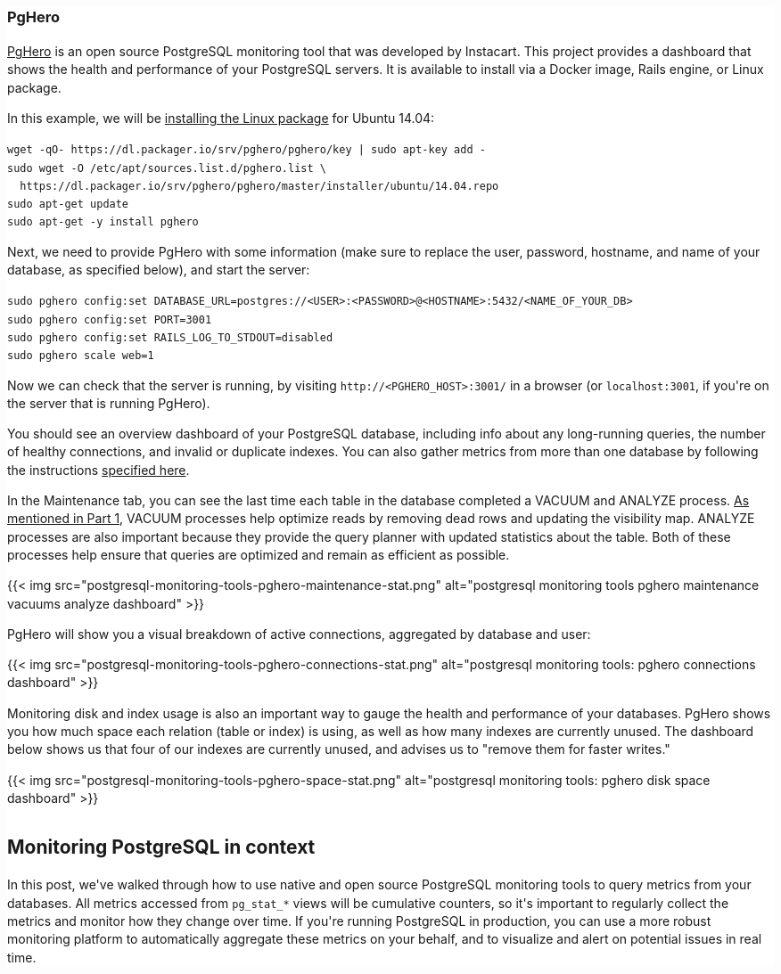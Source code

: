 ### PgHero
[PgHero] is an open source PostgreSQL monitoring tool that was developed by Instacart. This project provides a dashboard that shows the health and performance of your PostgreSQL servers. It is available to install via a Docker image, Rails engine, or Linux package.

In this example, we will be [installing the Linux package][pghero-install] for Ubuntu 14.04: 

```
wget -qO- https://dl.packager.io/srv/pghero/pghero/key | sudo apt-key add -
sudo wget -O /etc/apt/sources.list.d/pghero.list \
  https://dl.packager.io/srv/pghero/pghero/master/installer/ubuntu/14.04.repo
sudo apt-get update
sudo apt-get -y install pghero
```
Next, we need to provide PgHero with some information (make sure to replace the user, password, hostname, and name of your database, as specified below), and start the server:

```
sudo pghero config:set DATABASE_URL=postgres://<USER>:<PASSWORD>@<HOSTNAME>:5432/<NAME_OF_YOUR_DB>
sudo pghero config:set PORT=3001
sudo pghero config:set RAILS_LOG_TO_STDOUT=disabled
sudo pghero scale web=1
```

Now we can check that the server is running, by visiting `http://<PGHERO_HOST>:3001/` in a browser (or `localhost:3001`, if you're on the server that is running PgHero).

You should see an overview dashboard of your PostgreSQL database, including info about any long-running queries, the number of healthy connections, and invalid or duplicate indexes. You can also gather metrics from more than one database by following the instructions [specified here][pghero-multiple].

In the Maintenance tab, you can see the last time each table in the database completed a VACUUM and ANALYZE process. [As mentioned in Part 1][part-1-vacuum], VACUUM processes help optimize reads by removing dead rows and updating the visibility map. ANALYZE processes are also important because they provide the query planner with updated statistics about the table. Both of these processes help ensure that queries are optimized and remain as efficient as possible.

{{< img src="postgresql-monitoring-tools-pghero-maintenance-stat.png" alt="postgresql monitoring tools pghero maintenance vacuums analyze dashboard" >}}

PgHero will show you a visual breakdown of active connections, aggregated by database and user: 

{{< img src="postgresql-monitoring-tools-pghero-connections-stat.png" alt="postgresql monitoring tools: pghero connections dashboard" >}}

Monitoring disk and index usage is also an important way to gauge the health and performance of your databases. PgHero shows you how much space each relation (table or index) is using, as well as how many indexes are currently unused. The dashboard below shows us that four of our indexes are currently unused, and advises us to "remove them for faster writes."

{{< img src="postgresql-monitoring-tools-pghero-space-stat.png" alt="postgresql monitoring tools: pghero disk space dashboard" >}}

## Monitoring PostgreSQL in context
In this post, we've walked through how to use native and open source PostgreSQL monitoring tools to query metrics from your databases. All metrics accessed from `pg_stat_*` views will be cumulative counters, so it's important to regularly collect the metrics and monitor how they change over time. If you're running PostgreSQL in production, you can use a more robust monitoring platform to automatically aggregate these metrics on your behalf, and to visualize and alert on potential issues in real time.


[statistics collector]: https://www.postgresql.org/docs/current/static/monitoring-stats.html
[pg-stat-code]: https://github.com/postgres/postgres/blob/master/src/backend/catalog/system_views.sql#L800
[sys-views-code]: https://github.com/postgres/postgres/blob/master/src/backend/catalog/system_views.sql#L507
[pg-recovery-query]: https://www.postgresql.org/docs/9.6/static/functions-admin.html#FUNCTIONS-RECOVERY-INFO-TABLE
[pg-views-docs]: https://www.postgresql.org/docs/current/static/tutorial-views.html
[runtime-docs]: https://www.postgresql.org/docs/current/static/runtime-config-statistics.html
[dd-postgres-check]: https://github.com/DataDog/integrations-core/blob/master/postgres/datadog_checks/postgres/postgres.py
[statio]: https://www.postgresql.org/docs/current/static/monitoring-stats.html#PG-STATIO-ALL-TABLES-VIEW
[PgHero]: https://github.com/ankane/pghero
[pghero-install]: https://github.com/ankane/pghero/blob/master/guides/Linux.md#ubuntu-1404-trusty
[pghero-multiple]: https://github.com/ankane/pghero/blob/master/guides/Linux.md#multiple-databases
[pglocks]: https://www.postgresql.org/docs/current/static/view-pg-locks.html
[recovery-pg-10]: https://www.postgresql.org/docs/current/static/functions-admin.html#FUNCTIONS-RECOVERY-INFO-TABLE
[database-management-docs]: https://www.postgresql.org/docs/current/static/functions-admin.html#FUNCTIONS-ADMIN-DBSIZE
[pg-docs-regex]: https://www.postgresql.org/docs/current/static/functions-matching.html
[pg-sys-admin-docs]: https://www.postgresql.org/docs/current/static/functions-admin.html
[pg-database]: https://www.postgresql.org/docs/current/static/catalog-pg-database.html
[pg-class]: https://www.postgresql.org/docs/current/static/catalog-pg-class.html
[postgres-oid]: https://www.postgresql.org/docs/current/static/datatype-oid.html
[part-1]: /blog/postgresql-monitoring
[part-1-connections]: /blog/postgresql-monitoring/#connections
[part-1-vacuum]: /blog/postgresql-monitoring/#exploring-the-vacuum-process
[part-3]: /blog/collect-postgresql-data-with-datadog